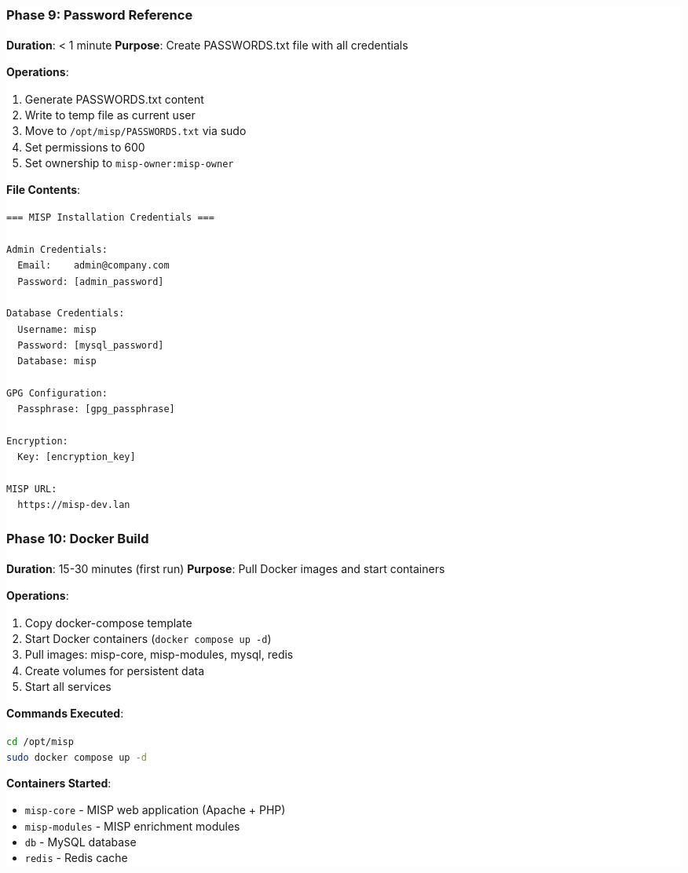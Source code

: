 ### Phase 9: Password Reference

**Duration**: < 1 minute
**Purpose**: Create PASSWORDS.txt file with all credentials

**Operations**:
1. Generate PASSWORDS.txt content
2. Write to temp file as current user
3. Move to `/opt/misp/PASSWORDS.txt` via sudo
4. Set permissions to 600
5. Set ownership to `misp-owner:misp-owner`

**File Contents**:
```
=== MISP Installation Credentials ===

Admin Credentials:
  Email:    admin@company.com
  Password: [admin_password]

Database Credentials:
  Username: misp
  Password: [mysql_password]
  Database: misp

GPG Configuration:
  Passphrase: [gpg_passphrase]

Encryption:
  Key: [encryption_key]

MISP URL:
  https://misp-dev.lan
```

### Phase 10: Docker Build

**Duration**: 15-30 minutes (first run)
**Purpose**: Pull Docker images and start containers

**Operations**:
1. Copy docker-compose template
2. Start Docker containers (`docker compose up -d`)
3. Pull images: misp-core, misp-modules, mysql, redis
4. Create volumes for persistent data
5. Start all services

**Commands Executed**:
```bash
cd /opt/misp
sudo docker compose up -d
```

**Containers Started**:
- `misp-core` - MISP web application (Apache + PHP)
- `misp-modules` - MISP enrichment modules
- `db` - MySQL database
- `redis` - Redis cache
